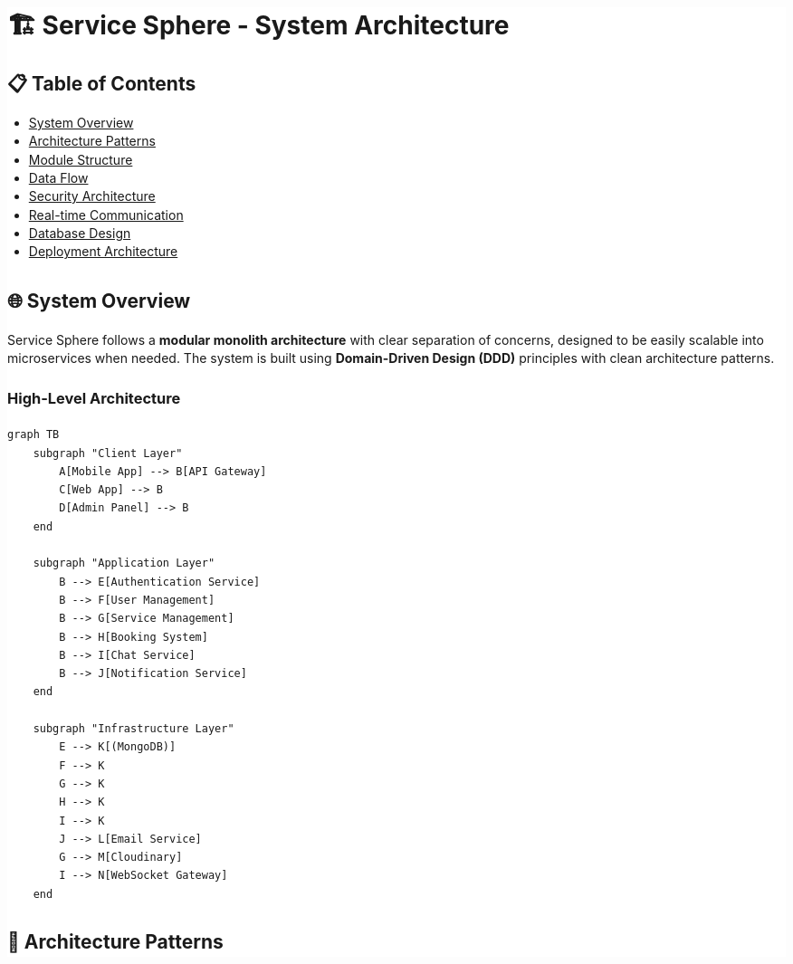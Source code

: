 # 🏗️ Service Sphere - System Architecture

## 📋 Table of Contents
- [System Overview](#system-overview)
- [Architecture Patterns](#architecture-patterns)
- [Module Structure](#module-structure)
- [Data Flow](#data-flow)
- [Security Architecture](#security-architecture)
- [Real-time Communication](#real-time-communication)
- [Database Design](#database-design)
- [Deployment Architecture](#deployment-architecture)

## 🌐 System Overview

Service Sphere follows a **modular monolith architecture** with clear separation of concerns, designed to be easily scalable into microservices when needed. The system is built using **Domain-Driven Design (DDD)** principles with clean architecture patterns.

### High-Level Architecture

```mermaid
graph TB
    subgraph "Client Layer"
        A[Mobile App] --> B[API Gateway]
        C[Web App] --> B
        D[Admin Panel] --> B
    end
    
    subgraph "Application Layer"
        B --> E[Authentication Service]
        B --> F[User Management]
        B --> G[Service Management]
        B --> H[Booking System]
        B --> I[Chat Service]
        B --> J[Notification Service]
    end
    
    subgraph "Infrastructure Layer"
        E --> K[(MongoDB)]
        F --> K
        G --> K
        H --> K
        I --> K
        J --> L[Email Service]
        G --> M[Cloudinary]
        I --> N[WebSocket Gateway]
    end
```

## 🔧 Architecture Patterns
